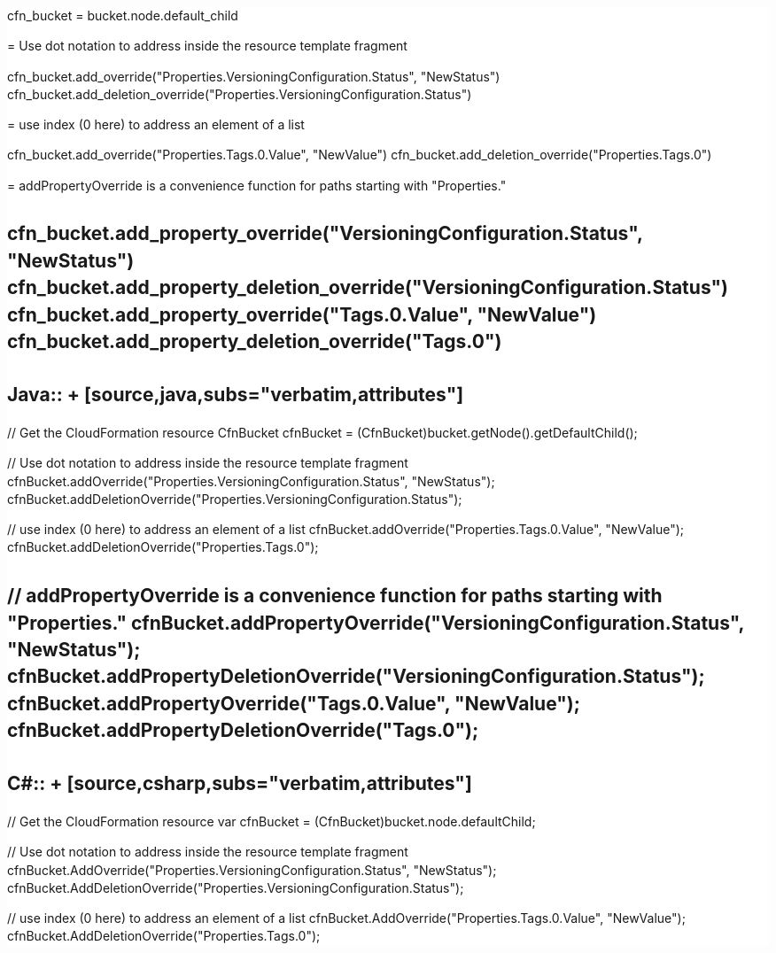cfn_bucket = bucket.node.default_child

= Use dot notation to address inside the resource template fragment

cfn_bucket.add_override("Properties.VersioningConfiguration.Status", "NewStatus")
cfn_bucket.add_deletion_override("Properties.VersioningConfiguration.Status")

= use index (0 here) to address an element of a list

cfn_bucket.add_override("Properties.Tags.0.Value", "NewValue")
cfn_bucket.add_deletion_override("Properties.Tags.0")

= addPropertyOverride is a convenience function for paths starting with "Properties."

cfn_bucket.add_property_override("VersioningConfiguration.Status", "NewStatus")
cfn_bucket.add_property_deletion_override("VersioningConfiguration.Status")
cfn_bucket.add_property_override("Tags.0.Value", "NewValue")
cfn_bucket.add_property_deletion_override("Tags.0")
---

Java::
+
[source,java,subs="verbatim,attributes"]
---
// Get the CloudFormation resource
CfnBucket cfnBucket = (CfnBucket)bucket.getNode().getDefaultChild();

// Use dot notation to address inside the resource template fragment
cfnBucket.addOverride("Properties.VersioningConfiguration.Status", "NewStatus");
cfnBucket.addDeletionOverride("Properties.VersioningConfiguration.Status");

// use index (0 here) to address an element of a list
cfnBucket.addOverride("Properties.Tags.0.Value", "NewValue");
cfnBucket.addDeletionOverride("Properties.Tags.0");

// addPropertyOverride is a convenience function for paths starting with "Properties."
cfnBucket.addPropertyOverride("VersioningConfiguration.Status", "NewStatus");
cfnBucket.addPropertyDeletionOverride("VersioningConfiguration.Status");
cfnBucket.addPropertyOverride("Tags.0.Value", "NewValue");
cfnBucket.addPropertyDeletionOverride("Tags.0");
---

C#::
+
[source,csharp,subs="verbatim,attributes"]
---
// Get the CloudFormation resource
var cfnBucket = (CfnBucket)bucket.node.defaultChild;

// Use dot notation to address inside the resource template fragment
cfnBucket.AddOverride("Properties.VersioningConfiguration.Status", "NewStatus");
cfnBucket.AddDeletionOverride("Properties.VersioningConfiguration.Status");

// use index (0 here) to address an element of a list
cfnBucket.AddOverride("Properties.Tags.0.Value", "NewValue");
cfnBucket.AddDeletionOverride("Properties.Tags.0");
